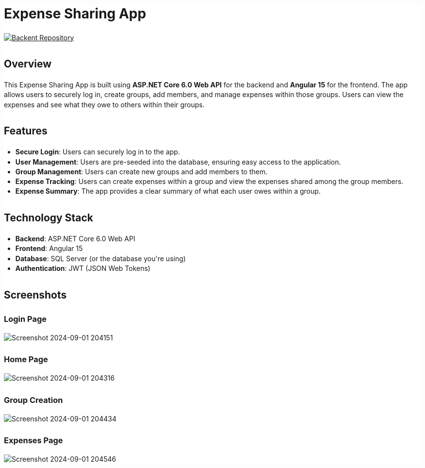  # Expense Sharing App

[![Backent Repository](https://img.shields.io/badge/Backend-Code-blue)](https://github.com/amangaur6515/ExpenseSharing.Api)

## Overview

This Expense Sharing App is built using **ASP.NET Core 6.0 Web API** for the backend and **Angular 15** for the frontend. The app allows users to securely log in, create groups, add members, and manage expenses within those groups. Users can view the expenses and see what they owe to others within their groups.

## Features

- **Secure Login**: Users can securely log in to the app.
- **User Management**: Users are pre-seeded into the database, ensuring easy access to the application.
- **Group Management**: Users can create new groups and add members to them.
- **Expense Tracking**: Users can create expenses within a group and view the expenses shared among the group members.
- **Expense Summary**: The app provides a clear summary of what each user owes within a group.

## Technology Stack

- **Backend**: ASP.NET Core 6.0 Web API
- **Frontend**: Angular 15
- **Database**: SQL Server (or the database you're using)
- **Authentication**: JWT (JSON Web Tokens)

## Screenshots

### Login Page
<img width="956" alt="Screenshot 2024-09-01 204151" src="https://github.com/user-attachments/assets/72c5d1d2-44f6-49ae-af2a-01e59c761d61">

 

### Home Page
 
<img width="955" alt="Screenshot 2024-09-01 204316" src="https://github.com/user-attachments/assets/3e9656bf-05cb-4d7f-a923-bdc657decf0f">

### Group Creation
 
<img width="956" alt="Screenshot 2024-09-01 204434" src="https://github.com/user-attachments/assets/0a5ddff1-299a-4fcb-85ec-cde5aa29a242">

### Expenses Page
 
<img width="956" alt="Screenshot 2024-09-01 204546" src="https://github.com/user-attachments/assets/1ab500a4-cf21-48e2-a83b-d296d1c873b7">

